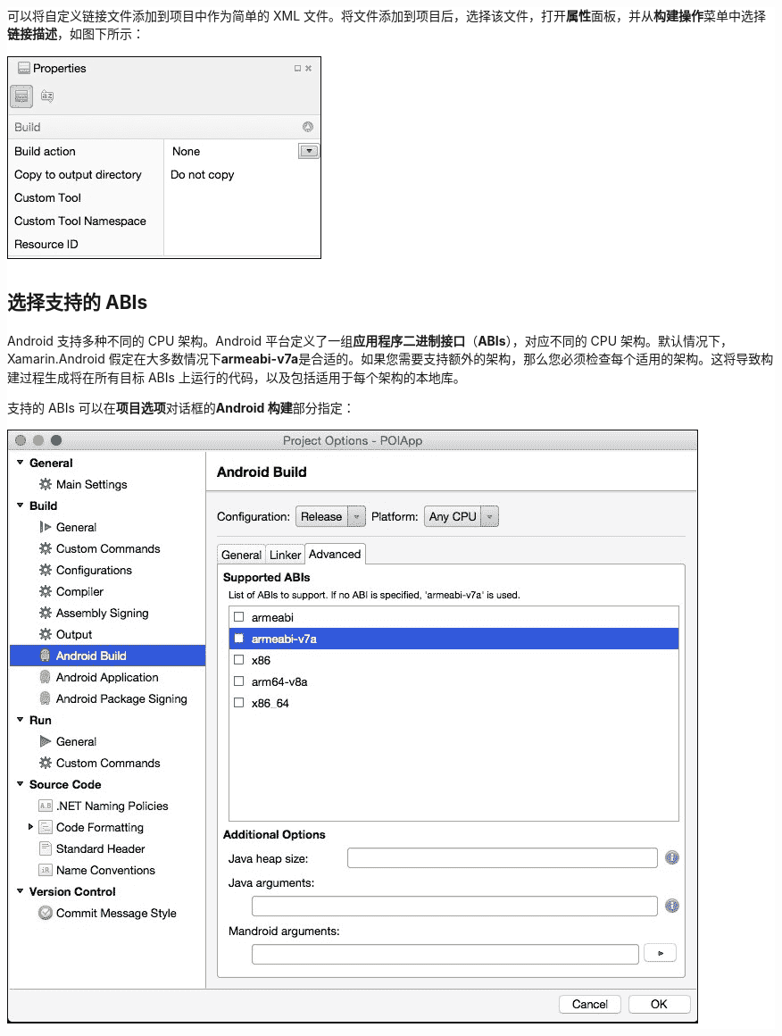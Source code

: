 可以将自定义链接文件添加到项目中作为简单的 XML 文件。将文件添加到项目后，选择该文件，打开**属性**面板，并从**构建操作**菜单中选择**链接描述**，如图下所示：

![图片](img/gcixsNDU.jpg)

## 选择支持的 ABIs

Android 支持多种不同的 CPU 架构。Android 平台定义了一组**应用程序二进制接口**（**ABIs**），对应不同的 CPU 架构。默认情况下，Xamarin.Android 假定在大多数情况下**armeabi-v7a**是合适的。如果您需要支持额外的架构，那么您必须检查每个适用的架构。这将导致构建过程生成将在所有目标 ABIs 上运行的代码，以及包括适用于每个架构的本地库。

支持的 ABIs 可以在**项目选项**对话框的**Android 构建**部分指定：

![图片](img/WNxGP7Da.jpg)
